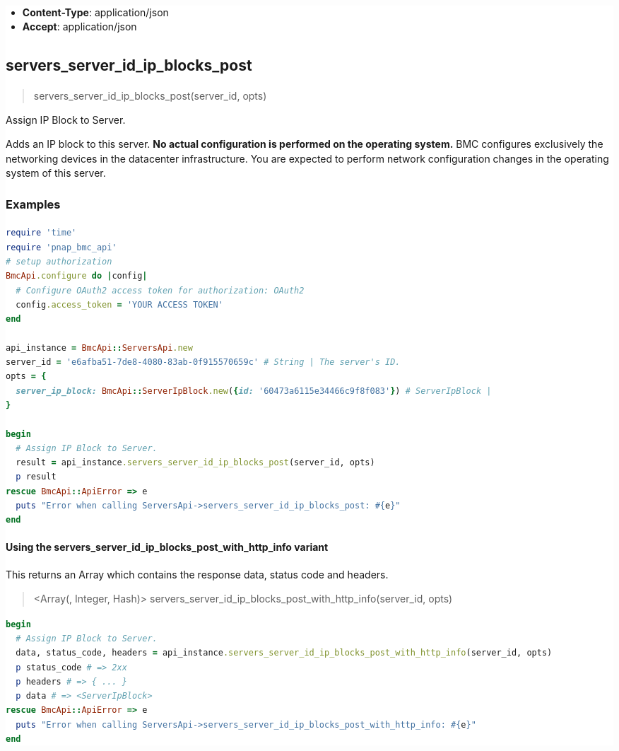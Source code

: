 - **Content-Type**: application/json
- **Accept**: application/json


## servers_server_id_ip_blocks_post

> <ServerIpBlock> servers_server_id_ip_blocks_post(server_id, opts)

Assign IP Block to Server.

Adds an IP block to this server. <b>No actual configuration is performed on the operating system.</b> BMC configures exclusively the networking devices in the datacenter infrastructure. You are expected to perform network configuration changes in the operating system of this server.

### Examples

```ruby
require 'time'
require 'pnap_bmc_api'
# setup authorization
BmcApi.configure do |config|
  # Configure OAuth2 access token for authorization: OAuth2
  config.access_token = 'YOUR ACCESS TOKEN'
end

api_instance = BmcApi::ServersApi.new
server_id = 'e6afba51-7de8-4080-83ab-0f915570659c' # String | The server's ID.
opts = {
  server_ip_block: BmcApi::ServerIpBlock.new({id: '60473a6115e34466c9f8f083'}) # ServerIpBlock | 
}

begin
  # Assign IP Block to Server.
  result = api_instance.servers_server_id_ip_blocks_post(server_id, opts)
  p result
rescue BmcApi::ApiError => e
  puts "Error when calling ServersApi->servers_server_id_ip_blocks_post: #{e}"
end
```

#### Using the servers_server_id_ip_blocks_post_with_http_info variant

This returns an Array which contains the response data, status code and headers.

> <Array(<ServerIpBlock>, Integer, Hash)> servers_server_id_ip_blocks_post_with_http_info(server_id, opts)

```ruby
begin
  # Assign IP Block to Server.
  data, status_code, headers = api_instance.servers_server_id_ip_blocks_post_with_http_info(server_id, opts)
  p status_code # => 2xx
  p headers # => { ... }
  p data # => <ServerIpBlock>
rescue BmcApi::ApiError => e
  puts "Error when calling ServersApi->servers_server_id_ip_blocks_post_with_http_info: #{e}"
end
```
